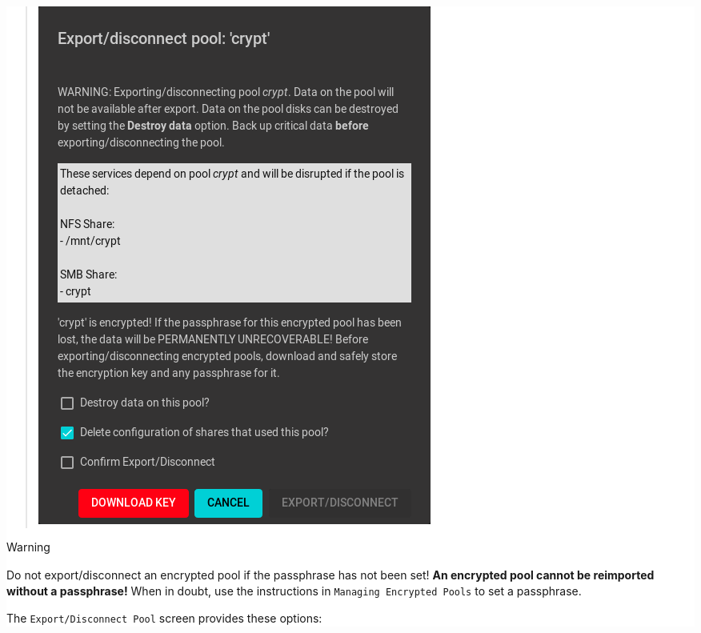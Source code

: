 > ![Export/Disconnect a Pool](images/storage-pools-actions-detach.png)
>
> </div>

<div class="warning">

<div class="title">

Warning

</div>

Do not export/disconnect an encrypted pool if the passphrase has not
been set! **An encrypted pool cannot be reimported without a
passphrase!** When in doubt, use the instructions in
`Managing Encrypted Pools` to set a passphrase.

</div>

The `Export/Disconnect Pool` screen provides these options:

<div class="tabularcolumns">
